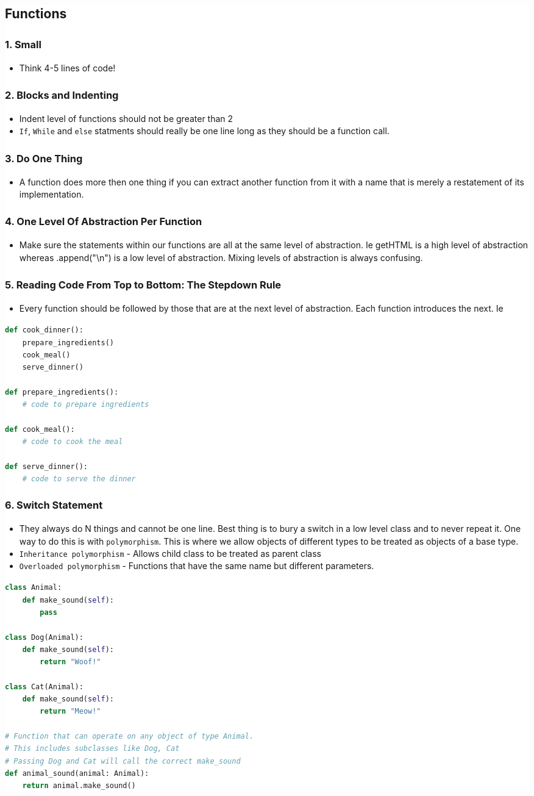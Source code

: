 ## Functions

### 1. Small
- Think 4-5 lines of code!

### 2. Blocks and Indenting
- Indent level of functions should not be greater than 2
- `If`, `While` and `else` statments should really be one line long as they should be a function call.

### 3. Do One Thing
- A function does more then one thing if you can extract another function from it with a name that is merely a restatement of its implementation.

### 4. One Level Of Abstraction Per Function 
- Make sure the statements within our functions are all at the same level of abstraction. Ie getHTML is a high level of abstraction whereas .append("\n") is a low level of abstraction. Mixing levels of abstraction is always confusing.

### 5. Reading Code From Top to Bottom: The Stepdown Rule
- Every function should be followed by those that are at the next level of abstraction. Each function introduces the next. Ie
```python
def cook_dinner():
    prepare_ingredients()
    cook_meal()
    serve_dinner()

def prepare_ingredients():
    # code to prepare ingredients

def cook_meal():
    # code to cook the meal

def serve_dinner():
    # code to serve the dinner
```

### 6. Switch Statement
- They always do N things and cannot be one line. Best thing is to bury a switch in a low level class and to never repeat it. One way to do this is with `polymorphism`.
This is where we allow objects of different types to be treated as objects of a base type. 
- `Inheritance polymorphism` - Allows child class to be treated as parent class
- `Overloaded polymorphism` - Functions that have the same name but different parameters.
```python
class Animal:
    def make_sound(self):
        pass

class Dog(Animal):
    def make_sound(self):
        return "Woof!"

class Cat(Animal):
    def make_sound(self):
        return "Meow!"

# Function that can operate on any object of type Animal.
# This includes subclasses like Dog, Cat
# Passing Dog and Cat will call the correct make_sound
def animal_sound(animal: Animal):
    return animal.make_sound()
```